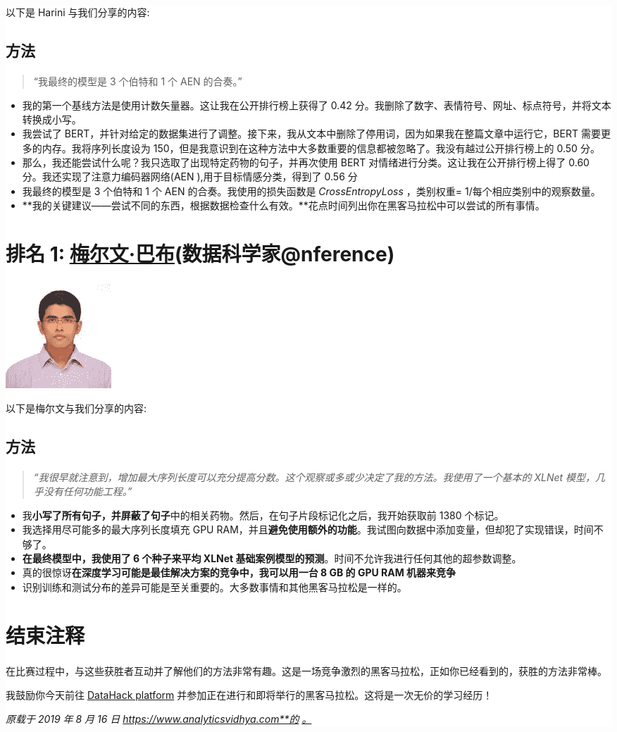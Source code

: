 以下是 Harini 与我们分享的内容:

## 方法

> “我最终的模型是 3 个伯特和 1 个 AEN 的合奏。”

*   我的第一个基线方法是使用计数矢量器。这让我在公开排行榜上获得了 0.42 分。我删除了数字、表情符号、网址、标点符号，并将文本转换成小写。
*   我尝试了 BERT，并针对给定的数据集进行了调整。接下来，我从文本中删除了停用词，因为如果我在整篇文章中运行它，BERT 需要更多的内存。我将序列长度设为 150，但是我意识到在这种方法中大多数重要的信息都被忽略了。我没有越过公开排行榜上的 0.50 分。
*   那么，我还能尝试什么呢？我只选取了出现特定药物的句子，并再次使用 BERT 对情绪进行分类。这让我在公开排行榜上得了 0.60 分。我还实现了注意力编码器网络(AEN ),用于目标情感分类，得到了 0.56 分
*   我最终的模型是 3 个伯特和 1 个 AEN 的合奏。我使用的损失函数是 *CrossEntropyLoss* ，类别权重= 1/每个相应类别中的观察数量。
*   **我的关键建议——尝试不同的东西，根据数据检查什么有效。**花点时间列出你在黑客马拉松中可以尝试的所有事情。

# 排名 1: [梅尔文·巴布](https://datahack.analyticsvidhya.com/user/profile/exMortal)(数据科学家@nference)

![](img/20f539a55d71a90d91b88c0b0d639490.png)

以下是梅尔文与我们分享的内容:

## 方法

> *“我很早就注意到，增加最大序列长度可以充分提高分数。这个观察或多或少决定了我的方法。我使用了一个基本的 XLNet 模型，几乎没有任何功能工程。”*

*   我**小写了所有句子，并屏蔽了句子**中的相关药物。然后，在句子片段标记化之后，我开始获取前 1380 个标记。
*   我选择用尽可能多的最大序列长度填充 GPU RAM，并且**避免使用额外的功能**。我试图向数据中添加变量，但却犯了实现错误，时间不够了。
*   **在最终模型中，我使用了 6 个种子来平均 XLNet 基础案例模型的预测**。时间不允许我进行任何其他的超参数调整。
*   真的很惊讶**在深度学习可能是最佳解决方案的竞争中，我可以用一台 8 GB 的 GPU RAM 机器来竞争**
*   识别训练和测试分布的差异可能是至关重要的。大多数事情和其他黑客马拉松是一样的。

# 结束注释

在比赛过程中，与这些获胜者互动并了解他们的方法非常有趣。这是一场竞争激烈的黑客马拉松，正如你已经看到的，获胜的方法非常棒。

我鼓励你今天前往 [DataHack platform](https://datahack.analyticsvidhya.com/?utm_source=blog&utm_medium=innoplexus-sentiment-analysis-hackathon-top-3-out-of-the-box-winning-approaches) 并参加正在进行和即将举行的黑客马拉松。这将是一次无价的学习经历！

*原载于 2019 年 8 月 16 日 https://www.analyticsvidhya.com**的* [*。*](https://www.analyticsvidhya.com/blog/2019/08/innoplexus-sentiment-analysis-hackathon-top-3-out-of-the-box-winning-approaches/)